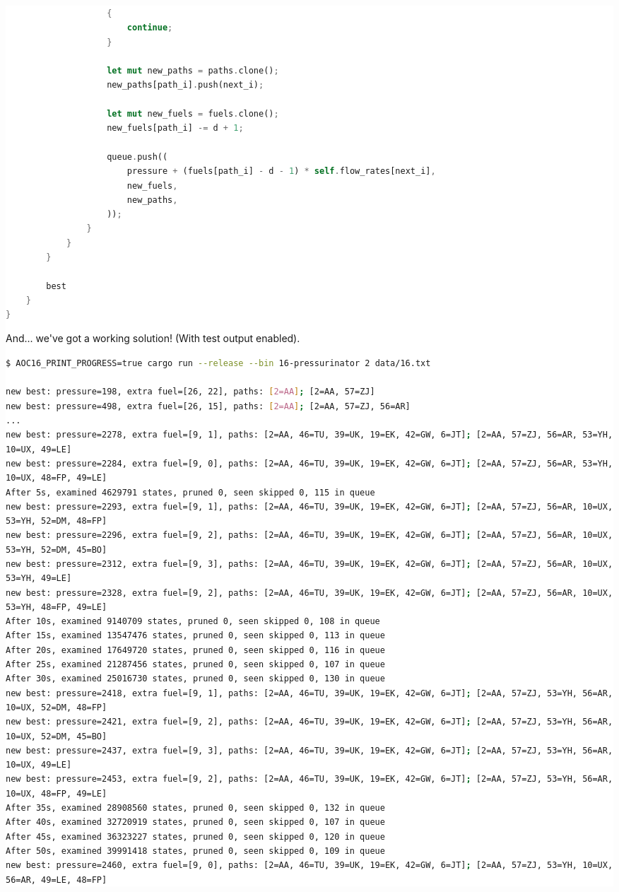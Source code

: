 ```rust
                    {
                        continue;
                    }

                    let mut new_paths = paths.clone();
                    new_paths[path_i].push(next_i);

                    let mut new_fuels = fuels.clone();
                    new_fuels[path_i] -= d + 1;

                    queue.push((
                        pressure + (fuels[path_i] - d - 1) * self.flow_rates[next_i],
                        new_fuels,
                        new_paths,
                    ));
                }
            }
        }

        best
    }
}
```

And... we've got a working solution! (With test output enabled).

```bash
$ AOC16_PRINT_PROGRESS=true cargo run --release --bin 16-pressurinator 2 data/16.txt 

new best: pressure=198, extra fuel=[26, 22], paths: [2=AA]; [2=AA, 57=ZJ]
new best: pressure=498, extra fuel=[26, 15], paths: [2=AA]; [2=AA, 57=ZJ, 56=AR]
...
new best: pressure=2278, extra fuel=[9, 1], paths: [2=AA, 46=TU, 39=UK, 19=EK, 42=GW, 6=JT]; [2=AA, 57=ZJ, 56=AR, 53=YH, 10=UX, 49=LE]
new best: pressure=2284, extra fuel=[9, 0], paths: [2=AA, 46=TU, 39=UK, 19=EK, 42=GW, 6=JT]; [2=AA, 57=ZJ, 56=AR, 53=YH, 10=UX, 48=FP, 49=LE]
After 5s, examined 4629791 states, pruned 0, seen skipped 0, 115 in queue
new best: pressure=2293, extra fuel=[9, 1], paths: [2=AA, 46=TU, 39=UK, 19=EK, 42=GW, 6=JT]; [2=AA, 57=ZJ, 56=AR, 10=UX, 53=YH, 52=DM, 48=FP]
new best: pressure=2296, extra fuel=[9, 2], paths: [2=AA, 46=TU, 39=UK, 19=EK, 42=GW, 6=JT]; [2=AA, 57=ZJ, 56=AR, 10=UX, 53=YH, 52=DM, 45=BO]
new best: pressure=2312, extra fuel=[9, 3], paths: [2=AA, 46=TU, 39=UK, 19=EK, 42=GW, 6=JT]; [2=AA, 57=ZJ, 56=AR, 10=UX, 53=YH, 49=LE]
new best: pressure=2328, extra fuel=[9, 2], paths: [2=AA, 46=TU, 39=UK, 19=EK, 42=GW, 6=JT]; [2=AA, 57=ZJ, 56=AR, 10=UX, 53=YH, 48=FP, 49=LE]
After 10s, examined 9140709 states, pruned 0, seen skipped 0, 108 in queue
After 15s, examined 13547476 states, pruned 0, seen skipped 0, 113 in queue
After 20s, examined 17649720 states, pruned 0, seen skipped 0, 116 in queue
After 25s, examined 21287456 states, pruned 0, seen skipped 0, 107 in queue
After 30s, examined 25016730 states, pruned 0, seen skipped 0, 130 in queue
new best: pressure=2418, extra fuel=[9, 1], paths: [2=AA, 46=TU, 39=UK, 19=EK, 42=GW, 6=JT]; [2=AA, 57=ZJ, 53=YH, 56=AR, 10=UX, 52=DM, 48=FP]
new best: pressure=2421, extra fuel=[9, 2], paths: [2=AA, 46=TU, 39=UK, 19=EK, 42=GW, 6=JT]; [2=AA, 57=ZJ, 53=YH, 56=AR, 10=UX, 52=DM, 45=BO]
new best: pressure=2437, extra fuel=[9, 3], paths: [2=AA, 46=TU, 39=UK, 19=EK, 42=GW, 6=JT]; [2=AA, 57=ZJ, 53=YH, 56=AR, 10=UX, 49=LE]
new best: pressure=2453, extra fuel=[9, 2], paths: [2=AA, 46=TU, 39=UK, 19=EK, 42=GW, 6=JT]; [2=AA, 57=ZJ, 53=YH, 56=AR, 10=UX, 48=FP, 49=LE]
After 35s, examined 28908560 states, pruned 0, seen skipped 0, 132 in queue
After 40s, examined 32720919 states, pruned 0, seen skipped 0, 107 in queue
After 45s, examined 36323227 states, pruned 0, seen skipped 0, 120 in queue
After 50s, examined 39991418 states, pruned 0, seen skipped 0, 109 in queue
new best: pressure=2460, extra fuel=[9, 0], paths: [2=AA, 46=TU, 39=UK, 19=EK, 42=GW, 6=JT]; [2=AA, 57=ZJ, 53=YH, 10=UX, 56=AR, 49=LE, 48=FP]
```